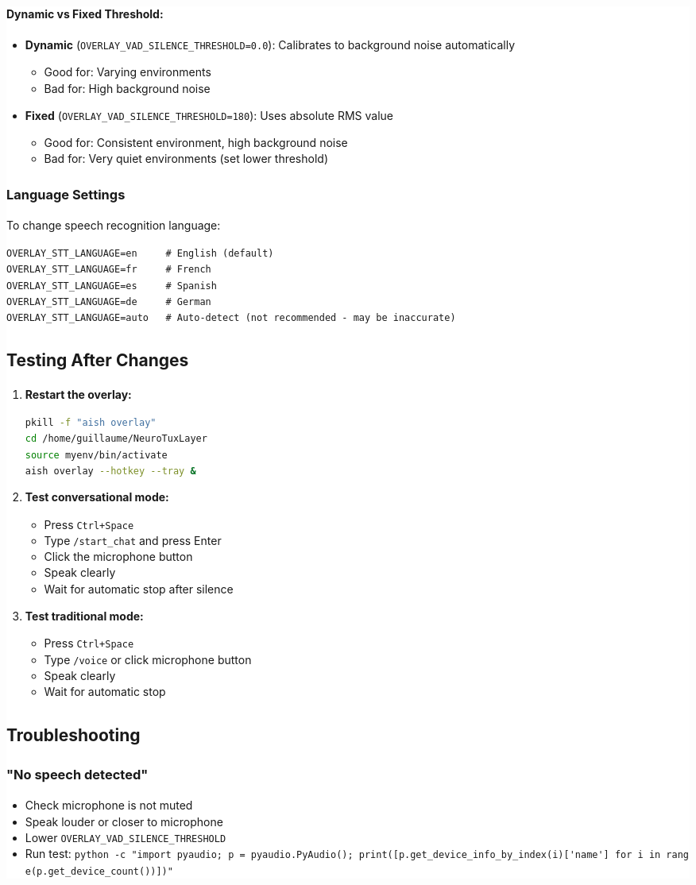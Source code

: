 #### Dynamic vs Fixed Threshold:
- **Dynamic** (`OVERLAY_VAD_SILENCE_THRESHOLD=0.0`): Calibrates to background noise automatically
  - Good for: Varying environments
  - Bad for: High background noise

- **Fixed** (`OVERLAY_VAD_SILENCE_THRESHOLD=180`): Uses absolute RMS value
  - Good for: Consistent environment, high background noise
  - Bad for: Very quiet environments (set lower threshold)

### Language Settings

To change speech recognition language:
```env
OVERLAY_STT_LANGUAGE=en     # English (default)
OVERLAY_STT_LANGUAGE=fr     # French
OVERLAY_STT_LANGUAGE=es     # Spanish
OVERLAY_STT_LANGUAGE=de     # German
OVERLAY_STT_LANGUAGE=auto   # Auto-detect (not recommended - may be inaccurate)
```

## Testing After Changes

1. **Restart the overlay:**
   ```bash
   pkill -f "aish overlay"
   cd /home/guillaume/NeuroTuxLayer
   source myenv/bin/activate
   aish overlay --hotkey --tray &
   ```

2. **Test conversational mode:**
   - Press `Ctrl+Space`
   - Type `/start_chat` and press Enter
   - Click the microphone button
   - Speak clearly
   - Wait for automatic stop after silence

3. **Test traditional mode:**
   - Press `Ctrl+Space`
   - Type `/voice` or click microphone button
   - Speak clearly
   - Wait for automatic stop

## Troubleshooting

### "No speech detected"
- Check microphone is not muted
- Speak louder or closer to microphone
- Lower `OVERLAY_VAD_SILENCE_THRESHOLD`
- Run test: `python -c "import pyaudio; p = pyaudio.PyAudio(); print([p.get_device_info_by_index(i)['name'] for i in range(p.get_device_count())])"`
